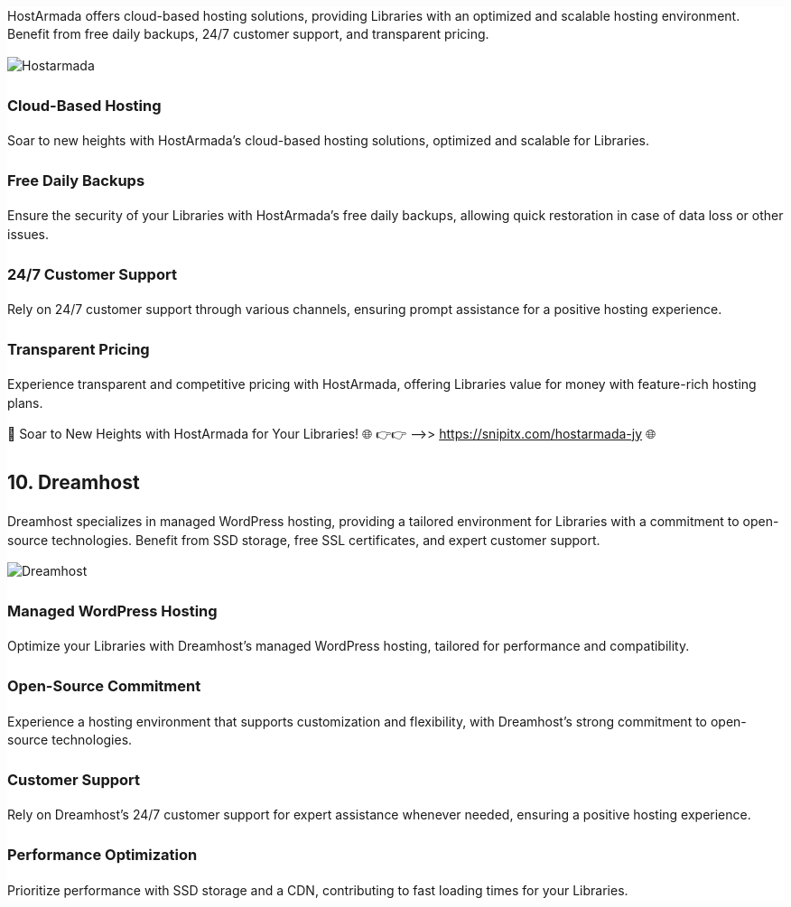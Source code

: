 HostArmada offers cloud-based hosting solutions, providing Libraries with an optimized and scalable hosting environment. Benefit from free daily backups, 24/7 customer support, and transparent pricing.

![Hostarmada](https://i.imgur.com/KFbdf3o.jpeg "Hostarmada Hosting")

### Cloud-Based Hosting
Soar to new heights with HostArmada’s cloud-based hosting solutions, optimized and scalable for Libraries.

### Free Daily Backups
Ensure the security of your Libraries with HostArmada’s free daily backups, allowing quick restoration in case of data loss or other issues.

### 24/7 Customer Support
Rely on 24/7 customer support through various channels, ensuring prompt assistance for a positive hosting experience.

### Transparent Pricing
Experience transparent and competitive pricing with HostArmada, offering Libraries value for money with feature-rich hosting plans.

🚀 Soar to New Heights with HostArmada for Your Libraries! 🌐
👉👉 -->> https://snipitx.com/hostarmada-jy 🌐

## 10. Dreamhost

Dreamhost specializes in managed WordPress hosting, providing a tailored environment for Libraries with a commitment to open-source technologies. Benefit from SSD storage, free SSL certificates, and expert customer support.

![Dreamhost](https://i.imgur.com/rXIg8ip.jpeg "Dreamhost Hosting")

### Managed WordPress Hosting
Optimize your Libraries with Dreamhost’s managed WordPress hosting, tailored for performance and compatibility.

### Open-Source Commitment
Experience a hosting environment that supports customization and flexibility, with Dreamhost’s strong commitment to open-source technologies.

### Customer Support
Rely on Dreamhost’s 24/7 customer support for expert assistance whenever needed, ensuring a positive hosting experience.

### Performance Optimization
Prioritize performance with SSD storage and a CDN, contributing to fast loading times for your Libraries.
